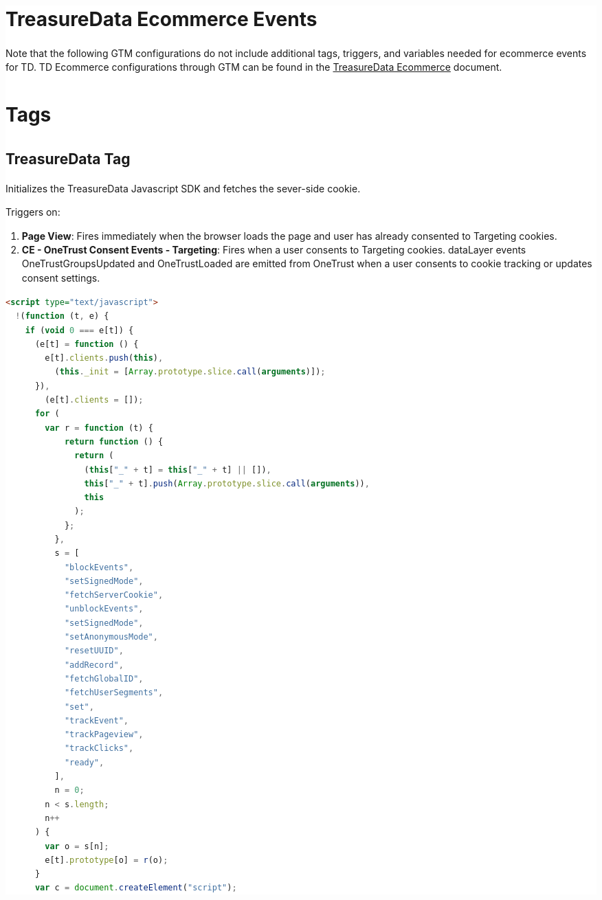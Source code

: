 # TreasureData Ecommerce Events
Note that the following GTM configurations do not include additional tags, triggers, and variables needed for ecommerce events for TD. TD Ecommerce configurations through GTM can be found in the [TreasureData Ecommerce](TreasureData-Ecommerce.md) document.

# Tags

## TreasureData Tag

Initializes the TreasureData Javascript SDK and fetches the sever-side cookie.

Triggers on:
1. **Page View**: Fires immediately when the browser loads the page and user has already consented to Targeting cookies.
2. **CE - OneTrust Consent Events - Targeting**: Fires when a user consents to Targeting cookies. dataLayer events OneTrustGroupsUpdated and OneTrustLoaded are emitted from OneTrust when a user consents to cookie tracking or updates consent settings. 
```html
<script type="text/javascript">
  !(function (t, e) {
    if (void 0 === e[t]) {
      (e[t] = function () {
        e[t].clients.push(this),
          (this._init = [Array.prototype.slice.call(arguments)]);
      }),
        (e[t].clients = []);
      for (
        var r = function (t) {
            return function () {
              return (
                (this["_" + t] = this["_" + t] || []),
                this["_" + t].push(Array.prototype.slice.call(arguments)),
                this
              );
            };
          },
          s = [
            "blockEvents",
            "setSignedMode",
            "fetchServerCookie",
            "unblockEvents",
            "setSignedMode",
            "setAnonymousMode",
            "resetUUID",
            "addRecord",
            "fetchGlobalID",
            "fetchUserSegments",
            "set",
            "trackEvent",
            "trackPageview",
            "trackClicks",
            "ready",
          ],
          n = 0;
        n < s.length;
        n++
      ) {
        var o = s[n];
        e[t].prototype[o] = r(o);
      }
      var c = document.createElement("script");
```